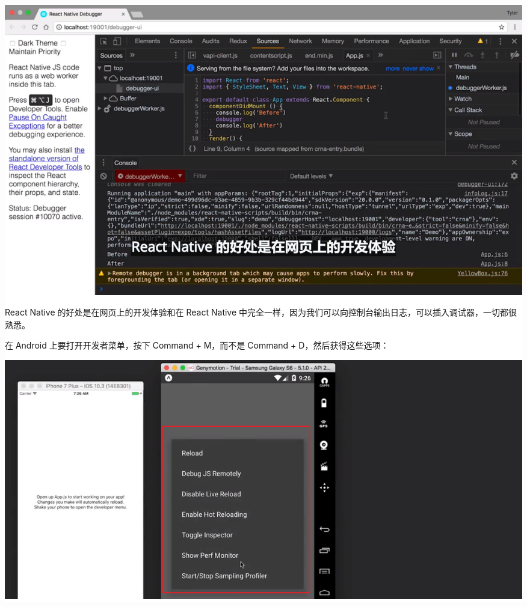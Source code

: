 ![1541598898150](assets/1541598898150.png)

React Native 的好处是在网页上的开发体验和在 React Native 中完全一样，因为我们可以向控制台输出日志，可以插入调试器，一切都很熟悉。

在 Android 上要打开开发者菜单，按下 Command + M，而不是 Command + D，然后获得这些选项：

![1541598936013](assets/1541598936013.png)
